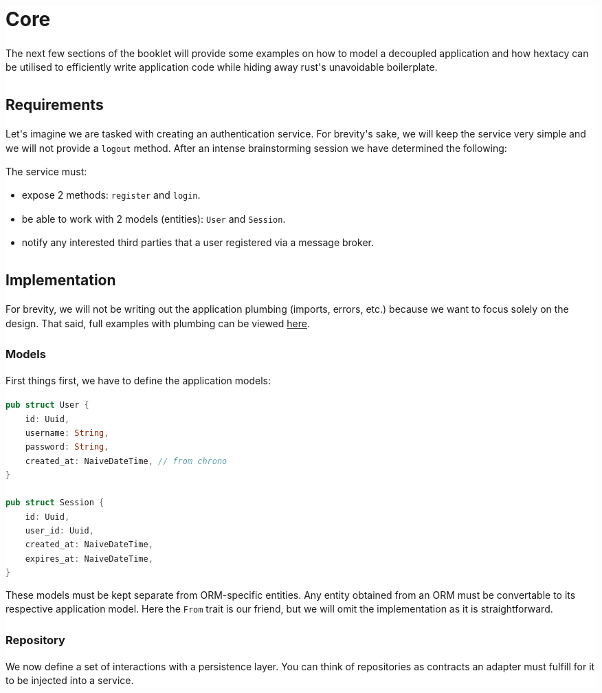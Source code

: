# Core

The next few sections of the booklet will provide some examples on how to model a decoupled application and how hextacy can be utilised to efficiently write application code while hiding away rust's unavoidable boilerplate.

## Requirements

Let's imagine we are tasked with creating an authentication service. For brevity's sake, we will keep the service very simple and we will not provide a `logout` method. After an intense brainstorming session we have determined the following:

The service must:

- expose 2 methods: `register` and `login`.

- be able to work with 2 models (entities): `User` and `Session`.

- notify any interested third parties that a user registered via a message broker.

## Implementation

For brevity, we will not be writing out the application plumbing (imports, errors, etc.) because we want to focus solely on the design. That said, full examples with plumbing can be viewed [here](https://github.com/biblius/hextacy/tree/master/examples/).

### Models

First things first, we have to define the application models:

```rust
pub struct User {
    id: Uuid,
    username: String,
    password: String,
    created_at: NaiveDateTime, // from chrono
}

pub struct Session {
    id: Uuid,
    user_id: Uuid,
    created_at: NaiveDateTime,
    expires_at: NaiveDateTime,
}
```

These models must be kept separate from ORM-specific entities. Any entity obtained from an ORM must be convertable to its respective application model. Here the `From` trait is our friend, but we will omit the implementation as it is straightforward.

### Repository

We now define a set of interactions with a persistence layer. You can think of repositories as contracts an adapter must fulfill for it to be injected into a service.
